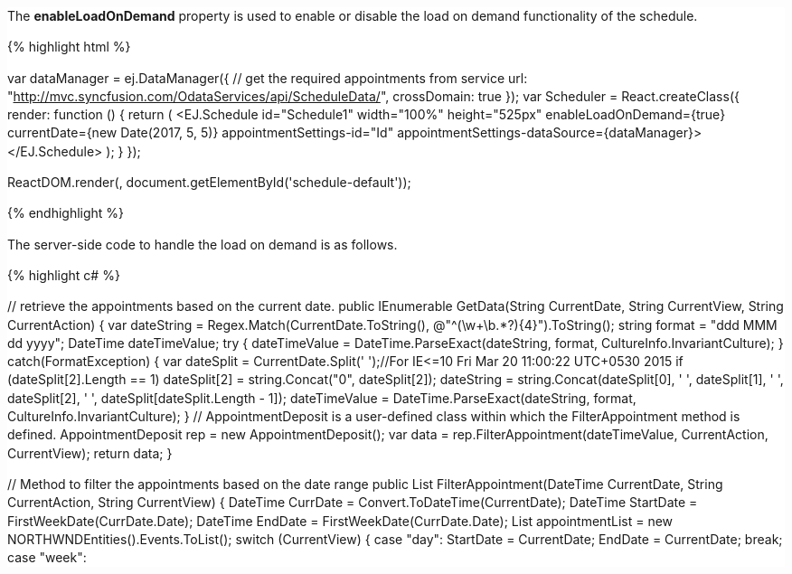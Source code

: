 The **enableLoadOnDemand** property is used to enable or disable the load on demand functionality of the schedule.

{% highlight html %}

var dataManager = ej.DataManager({
    // get the required appointments from service
    url: "http://mvc.syncfusion.com/OdataServices/api/ScheduleData/",
    crossDomain: true
});
var Scheduler = React.createClass({
    render: function () {
        return (
            <EJ.Schedule id="Schedule1" width="100%" height="525px" enableLoadOnDemand={true} currentDate={new Date(2017, 5, 5)} appointmentSettings-id="Id" appointmentSettings-dataSource={dataManager}>
            </EJ.Schedule>
       );
    }
});

ReactDOM.render(<Scheduler />, document.getElementById('schedule-default'));

{% endhighlight %}

The server-side code to handle the load on demand is as follows.

{% highlight c# %}

// retrieve the appointments based on the current date.
public IEnumerable<Event> GetData(String CurrentDate, String CurrentView, String CurrentAction)
{
    var dateString = Regex.Match(CurrentDate.ToString(), @"^(\w+\b.*?){4}").ToString();
    string format = "ddd MMM dd yyyy";
    DateTime dateTimeValue;
    try
    {
        dateTimeValue = DateTime.ParseExact(dateString, format, CultureInfo.InvariantCulture);
    }
    catch(FormatException)
    {
        var dateSplit = CurrentDate.Split(' ');//For IE<=10 Fri Mar 20 11:00:22 UTC+0530 2015
        if (dateSplit[2].Length == 1) dateSplit[2] = string.Concat("0", dateSplit[2]);
        dateString = string.Concat(dateSplit[0], ' ', dateSplit[1], ' ', dateSplit[2], ' ', dateSplit[dateSplit.Length - 1]);
        dateTimeValue = DateTime.ParseExact(dateString, format, CultureInfo.InvariantCulture);
    }
    // AppointmentDeposit is a user-defined class within which the FilterAppointment method is defined.
    AppointmentDeposit rep = new AppointmentDeposit();
    var data = rep.FilterAppointment(dateTimeValue, CurrentAction, CurrentView);
    return data;
}

// Method to filter the appointments based on the date range
public List<Event> FilterAppointment(DateTime CurrentDate, String CurrentAction, String CurrentView)
{
    DateTime CurrDate = Convert.ToDateTime(CurrentDate);
    DateTime StartDate = FirstWeekDate(CurrDate.Date);
    DateTime EndDate = FirstWeekDate(CurrDate.Date);
    List<Event> appointmentList = new NORTHWNDEntities().Events.ToList();
    switch (CurrentView)
    {
        case "day":
            StartDate = CurrentDate;
            EndDate = CurrentDate;
            break;
        case "week":